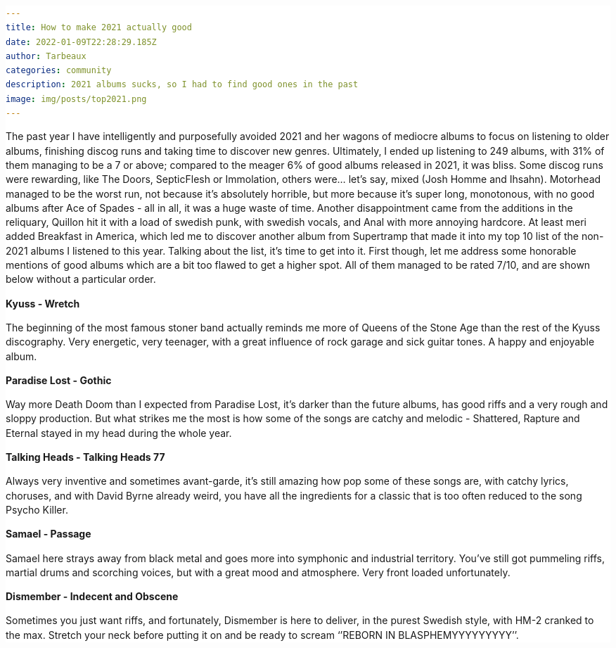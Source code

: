 ```yaml
---
title: How to make 2021 actually good
date: 2022-01-09T22:28:29.185Z
author: Tarbeaux
categories: community
description: 2021 albums sucks, so I had to find good ones in the past
image: img/posts/top2021.png
---
```



The past year I have intelligently and purposefully avoided 2021 and her wagons of mediocre albums to focus on listening to older albums, finishing discog runs and taking time to discover new genres. Ultimately, I ended up listening to 249 albums, with 31% of them managing to be a 7 or above; compared to the meager 6% of good albums released in 2021, it was bliss. Some discog runs were rewarding, like The Doors, SepticFlesh or Immolation, others were… let’s say, mixed (Josh Homme and Ihsahn). Motorhead managed to be the worst run, not because it’s absolutely horrible, but more because it’s super long, monotonous, with no good albums after Ace of Spades - all in all, it was a huge waste of time. Another disappointment came from the additions in the reliquary, Quillon hit it with a load of swedish punk, with swedish vocals, and Anal with more annoying hardcore. At least meri added Breakfast in America, which led me to discover another album from Supertramp that made it into my top 10 list of the non-2021 albums I listened to this year. Talking about the list, it’s time to get into it. First though, let me address some honorable mentions of good albums which are a bit too flawed to get a higher spot. All of them managed to be rated 7/10, and are shown below without a particular order.

**Kyuss - Wretch** 

The beginning of the most famous stoner band actually reminds me more of Queens of the Stone Age than the rest of the Kyuss discography. Very energetic, very teenager, with a great influence of rock garage and sick guitar tones. A happy and enjoyable album.

**Paradise Lost - Gothic**

Way more Death Doom than I expected from Paradise Lost, it’s darker than the future albums, has good riffs and a very rough and sloppy production. But what strikes me the most is how some of the songs are catchy and melodic - Shattered, Rapture and Eternal stayed in my head during the whole year. 

**Talking Heads - Talking Heads 77**

Always very inventive and sometimes avant-garde, it’s still amazing how pop some of these songs are, with catchy lyrics, choruses, and with David Byrne already weird, you have all the ingredients for a classic that is too often reduced to the song Psycho Killer. 

**Samael - Passage**

Samael here strays away from black metal and goes more into symphonic and industrial territory. You’ve still got pummeling riffs, martial drums and scorching voices, but with a great mood and atmosphere. Very front loaded unfortunately. 

**Dismember - Indecent and Obscene** 

Sometimes you just want riffs, and fortunately, Dismember is here to deliver, in the purest Swedish style, with HM-2 cranked to the max. Stretch your neck before putting it on and be ready to scream ‘’REBORN IN BLASPHEMYYYYYYYYY’’.
